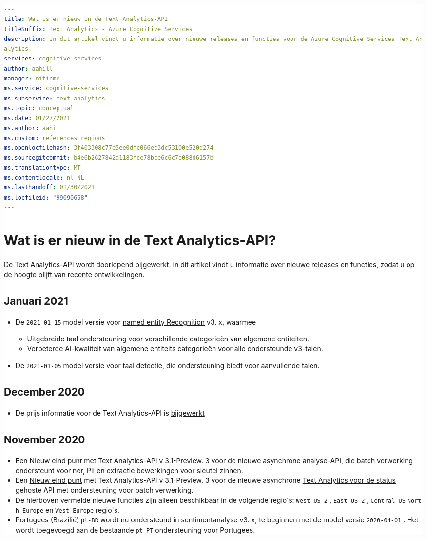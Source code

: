 ```yaml
---
title: Wat is er nieuw in de Text Analytics-API
titleSuffix: Text Analytics - Azure Cognitive Services
description: In dit artikel vindt u informatie over nieuwe releases en functies voor de Azure Cognitive Services Text Analytics.
services: cognitive-services
author: aahill
manager: nitinme
ms.service: cognitive-services
ms.subservice: text-analytics
ms.topic: conceptual
ms.date: 01/27/2021
ms.author: aahi
ms.custom: references_regions
ms.openlocfilehash: 3f403308c77e5ee0dfc066ec3dc53100e520d274
ms.sourcegitcommit: b4e6b2627842a1183fce78bce6c6c7e088d6157b
ms.translationtype: MT
ms.contentlocale: nl-NL
ms.lasthandoff: 01/30/2021
ms.locfileid: "99090668"
---
```

# <a name="whats-new-in-the-text-analytics-api"></a>Wat is er nieuw in de Text Analytics-API?

De Text Analytics-API wordt doorlopend bijgewerkt. In dit artikel vindt u informatie over nieuwe releases en functies, zodat u op de hoogte blijft van recente ontwikkelingen.

## <a name="january-2021"></a>Januari 2021

* De `2021-01-15` model versie voor [named entity Recognition](how-tos/text-analytics-how-to-entity-linking.md) v3. x, waarmee 
  * Uitgebreide taal ondersteuning voor [verschillende categorieën van algemene entiteiten](named-entity-types.md). 
  * Verbeterde AI-kwaliteit van algemene entiteits categorieën voor alle ondersteunde v3-talen. 

* De `2021-01-05` model versie voor [taal detectie](how-tos/text-analytics-how-to-language-detection.md), die ondersteuning biedt voor aanvullende [talen](language-support.md?tabs=language-detection).

## <a name="december-2020"></a>December 2020

* De prijs informatie voor de Text Analytics-API is [bijgewerkt](https://azure.microsoft.com/pricing/details/cognitive-services/text-analytics/)

## <a name="november-2020"></a>November 2020

* Een [Nieuw eind punt](https://westus2.dev.cognitive.microsoft.com/docs/services/TextAnalytics-v3-1-preview-3/operations/Analyze) met Text Analytics-API v 3.1-Preview. 3 voor de nieuwe asynchrone [analyse-API](how-tos/text-analytics-how-to-call-api.md?tabs=analyze), die batch verwerking ondersteunt voor ner, PII en extractie bewerkingen voor sleutel zinnen.
* Een [Nieuw eind punt](https://westus2.dev.cognitive.microsoft.com/docs/services/TextAnalytics-v3-1-preview-3/operations/Health) met Text Analytics-API v 3.1-Preview. 3 voor de nieuwe asynchrone [Text Analytics voor de status](how-tos/text-analytics-for-health.md) gehoste API met ondersteuning voor batch verwerking.
* De hierboven vermelde nieuwe functies zijn alleen beschikbaar in de volgende regio's: `West US 2` , `East US 2` , `Central US` `North Europe` en `West Europe` regio's.
* Portugees (Brazilië) `pt-BR` wordt nu ondersteund in [sentimentanalyse](how-tos/text-analytics-how-to-sentiment-analysis.md) v3. x, te beginnen met de model versie `2020-04-01` . Het wordt toegevoegd aan de bestaande `pt-PT` ondersteuning voor Portugees.